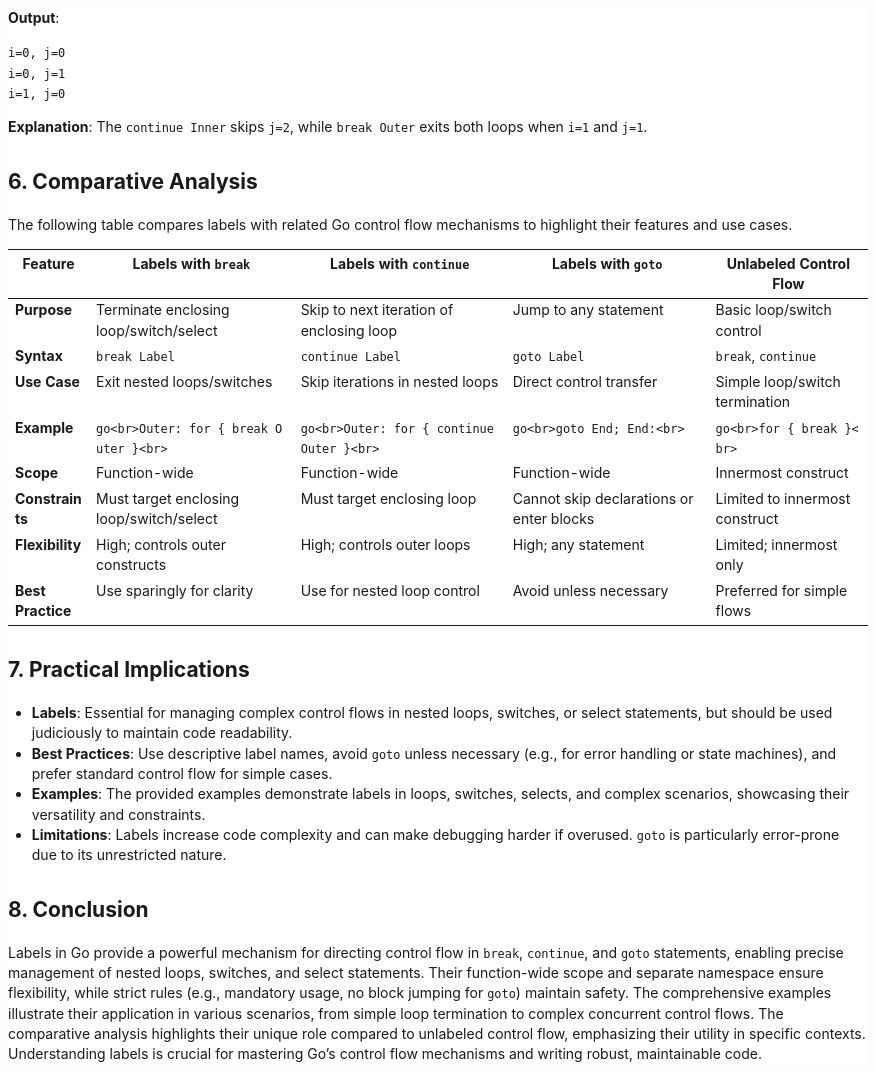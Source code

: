 
**Output**:

```
i=0, j=0
i=0, j=1
i=1, j=0
```

**Explanation**: The `continue Inner` skips `j=2`, while `break Outer` exits both loops when `i=1` and `j=1`.

## 6. Comparative Analysis

The following table compares labels with related Go control flow mechanisms to highlight their features and use cases.

|Feature|Labels with `break`|Labels with `continue`|Labels with `goto`|Unlabeled Control Flow|
|---|---|---|---|---|
|**Purpose**|Terminate enclosing loop/switch/select|Skip to next iteration of enclosing loop|Jump to any statement|Basic loop/switch control|
|**Syntax**|`break Label`|`continue Label`|`goto Label`|`break`, `continue`|
|**Use Case**|Exit nested loops/switches|Skip iterations in nested loops|Direct control transfer|Simple loop/switch termination|
|**Example**|`go<br>Outer: for { break Outer }<br>`|`go<br>Outer: for { continue Outer }<br>`|`go<br>goto End; End:<br>`|`go<br>for { break }<br>`|
|**Scope**|Function-wide|Function-wide|Function-wide|Innermost construct|
|**Constraints**|Must target enclosing loop/switch/select|Must target enclosing loop|Cannot skip declarations or enter blocks|Limited to innermost construct|
|**Flexibility**|High; controls outer constructs|High; controls outer loops|High; any statement|Limited; innermost only|
|**Best Practice**|Use sparingly for clarity|Use for nested loop control|Avoid unless necessary|Preferred for simple flows|

## 7. Practical Implications

- **Labels**: Essential for managing complex control flows in nested loops, switches, or select statements, but should be used judiciously to maintain code readability.
- **Best Practices**: Use descriptive label names, avoid `goto` unless necessary (e.g., for error handling or state machines), and prefer standard control flow for simple cases.
- **Examples**: The provided examples demonstrate labels in loops, switches, selects, and complex scenarios, showcasing their versatility and constraints.
- **Limitations**: Labels increase code complexity and can make debugging harder if overused. `goto` is particularly error-prone due to its unrestricted nature.

## 8. Conclusion

Labels in Go provide a powerful mechanism for directing control flow in `break`, `continue`, and `goto` statements, enabling precise management of nested loops, switches, and select statements. Their function-wide scope and separate namespace ensure flexibility, while strict rules (e.g., mandatory usage, no block jumping for `goto`) maintain safety. The comprehensive examples illustrate their application in various scenarios, from simple loop termination to complex concurrent control flows. The comparative analysis highlights their unique role compared to unlabeled control flow, emphasizing their utility in specific contexts. Understanding labels is crucial for mastering Go’s control flow mechanisms and writing robust, maintainable code.

